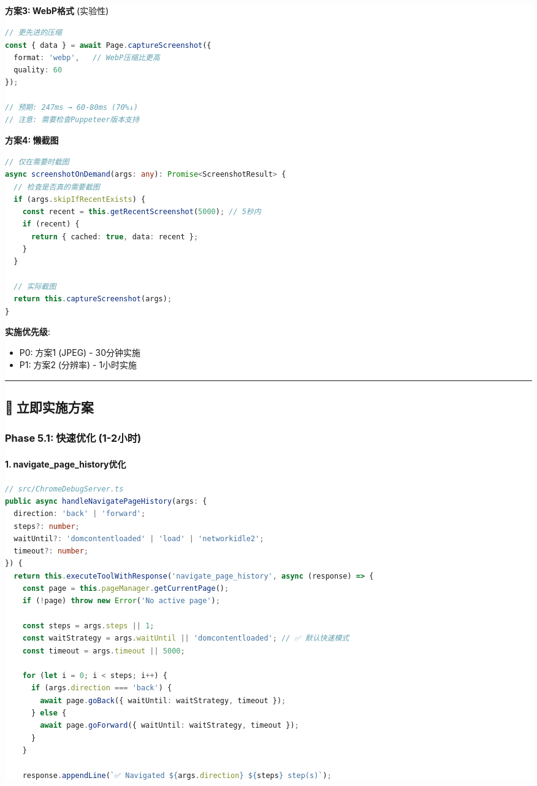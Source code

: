 **方案3: WebP格式** (实验性)
```typescript
// 更先进的压缩
const { data } = await Page.captureScreenshot({ 
  format: 'webp',   // WebP压缩比更高
  quality: 60
});

// 预期: 247ms → 60-80ms (70%↓)
// 注意: 需要检查Puppeteer版本支持
```

**方案4: 懒截图**
```typescript
// 仅在需要时截图
async screenshotOnDemand(args: any): Promise<ScreenshotResult> {
  // 检查是否真的需要截图
  if (args.skipIfRecentExists) {
    const recent = this.getRecentScreenshot(5000); // 5秒内
    if (recent) {
      return { cached: true, data: recent };
    }
  }
  
  // 实际截图
  return this.captureScreenshot(args);
}
```

**实施优先级**: 
- P0: 方案1 (JPEG) - 30分钟实施
- P1: 方案2 (分辨率) - 1小时实施

---

## 🚀 立即实施方案

### Phase 5.1: 快速优化 (1-2小时)

#### 1. navigate_page_history优化
```typescript
// src/ChromeDebugServer.ts
public async handleNavigatePageHistory(args: { 
  direction: 'back' | 'forward'; 
  steps?: number;
  waitUntil?: 'domcontentloaded' | 'load' | 'networkidle2';
  timeout?: number;
}) {
  return this.executeToolWithResponse('navigate_page_history', async (response) => {
    const page = this.pageManager.getCurrentPage();
    if (!page) throw new Error('No active page');

    const steps = args.steps || 1;
    const waitStrategy = args.waitUntil || 'domcontentloaded'; // ✅ 默认快速模式
    const timeout = args.timeout || 5000;
    
    for (let i = 0; i < steps; i++) {
      if (args.direction === 'back') {
        await page.goBack({ waitUntil: waitStrategy, timeout });
      } else {
        await page.goForward({ waitUntil: waitStrategy, timeout });
      }
    }

    response.appendLine(`✅ Navigated ${args.direction} ${steps} step(s)`);
```
